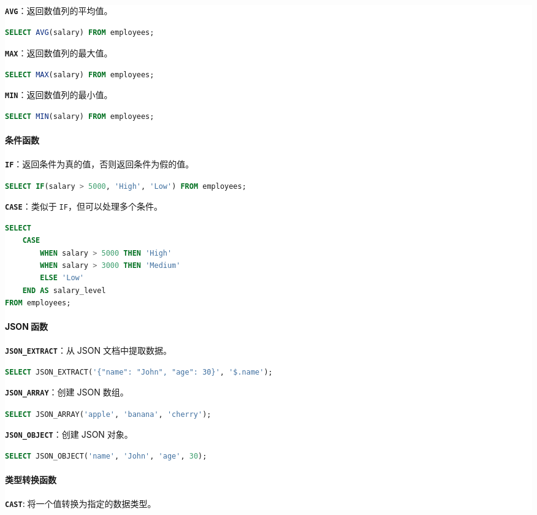 **`AVG`**：返回数值列的平均值。

```sql
SELECT AVG(salary) FROM employees;
```

**`MAX`**：返回数值列的最大值。

```sql
SELECT MAX(salary) FROM employees;
```

**`MIN`**：返回数值列的最小值。

```sql
SELECT MIN(salary) FROM employees;
```

#### 条件函数

**`IF`**：返回条件为真的值，否则返回条件为假的值。

```sql
SELECT IF(salary > 5000, 'High', 'Low') FROM employees;
```

**`CASE`**：类似于 `IF`，但可以处理多个条件。

```sql
SELECT 
    CASE 
        WHEN salary > 5000 THEN 'High'
        WHEN salary > 3000 THEN 'Medium'
        ELSE 'Low'
    END AS salary_level
FROM employees;
```

#### JSON 函数

**`JSON_EXTRACT`**：从 JSON 文档中提取数据。

```sql
SELECT JSON_EXTRACT('{"name": "John", "age": 30}', '$.name');
```

**`JSON_ARRAY`**：创建 JSON 数组。

```sql
SELECT JSON_ARRAY('apple', 'banana', 'cherry');
```

**`JSON_OBJECT`**：创建 JSON 对象。

```sql
SELECT JSON_OBJECT('name', 'John', 'age', 30);
```

#### 类型转换函数

**`CAST`**: 将一个值转换为指定的数据类型。
